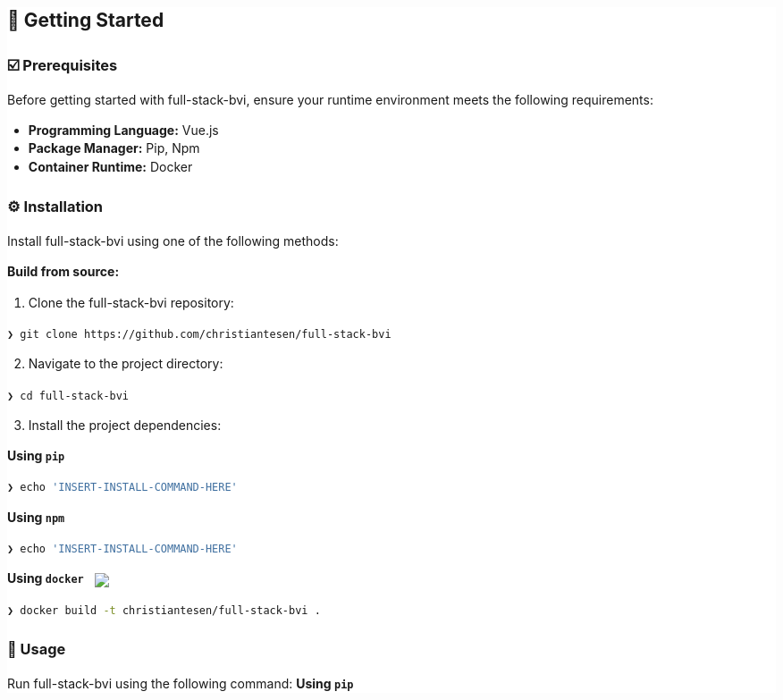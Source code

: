 ## 🚀 Getting Started

### ☑️ Prerequisites

Before getting started with full-stack-bvi, ensure your runtime environment meets the following requirements:

- **Programming Language:** Vue.js
- **Package Manager:** Pip, Npm
- **Container Runtime:** Docker


### ⚙️ Installation

Install full-stack-bvi using one of the following methods:

**Build from source:**

1. Clone the full-stack-bvi repository:
```sh
❯ git clone https://github.com/christiantesen/full-stack-bvi
```

2. Navigate to the project directory:
```sh
❯ cd full-stack-bvi
```

3. Install the project dependencies:


**Using `pip`** &nbsp; [<img align="center" src="" />]()

```sh
❯ echo 'INSERT-INSTALL-COMMAND-HERE'
```


**Using `npm`** &nbsp; [<img align="center" src="" />]()

```sh
❯ echo 'INSERT-INSTALL-COMMAND-HERE'
```


**Using `docker`** &nbsp; [<img align="center" src="https://img.shields.io/badge/Docker-2CA5E0.svg?style={badge_style}&logo=docker&logoColor=white" />](https://www.docker.com/)

```sh
❯ docker build -t christiantesen/full-stack-bvi .
```




### 🤖 Usage
Run full-stack-bvi using the following command:
**Using `pip`** &nbsp; [<img align="center" src="" />]()
